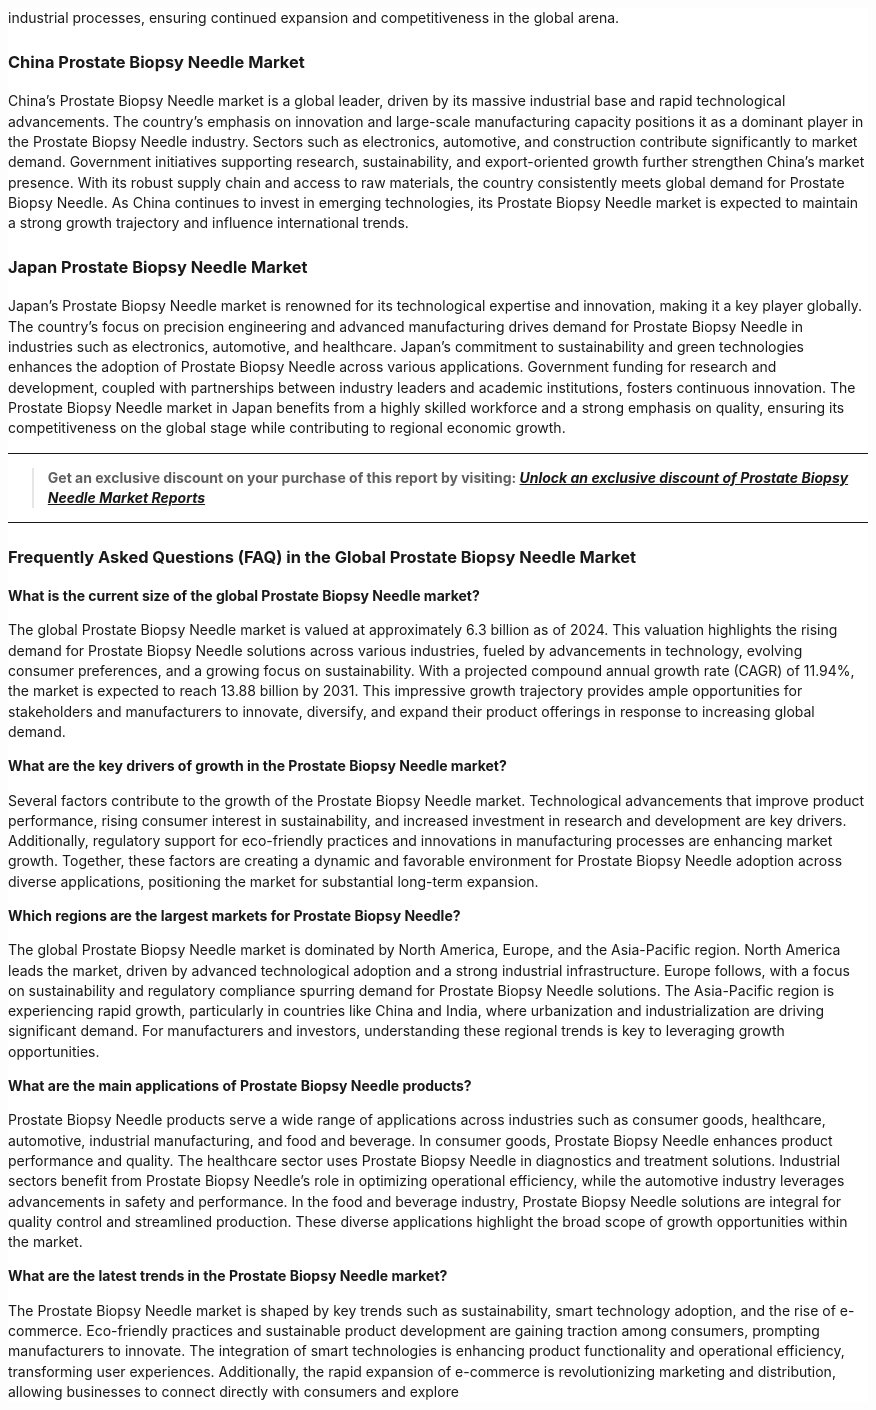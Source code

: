 industrial processes, ensuring continued expansion and competitiveness in the global arena.</p><h3>China Prostate Biopsy Needle Market</h3><p>China&rsquo;s Prostate Biopsy Needle market is a global leader, driven by its massive industrial base and rapid technological advancements. The country&rsquo;s emphasis on innovation and large-scale manufacturing capacity positions it as a dominant player in the Prostate Biopsy Needle industry. Sectors such as electronics, automotive, and construction contribute significantly to market demand. Government initiatives supporting research, sustainability, and export-oriented growth further strengthen China&rsquo;s market presence. With its robust supply chain and access to raw materials, the country consistently meets global demand for Prostate Biopsy Needle. As China continues to invest in emerging technologies, its Prostate Biopsy Needle market is expected to maintain a strong growth trajectory and influence international trends.</p><h3>Japan Prostate Biopsy Needle Market</h3><p>Japan&rsquo;s Prostate Biopsy Needle market is renowned for its technological expertise and innovation, making it a key player globally. The country&rsquo;s focus on precision engineering and advanced manufacturing drives demand for Prostate Biopsy Needle in industries such as electronics, automotive, and healthcare. Japan&rsquo;s commitment to sustainability and green technologies enhances the adoption of Prostate Biopsy Needle across various applications. Government funding for research and development, coupled with partnerships between industry leaders and academic institutions, fosters continuous innovation. The Prostate Biopsy Needle market in Japan benefits from a highly skilled workforce and a strong emphasis on quality, ensuring its competitiveness on the global stage while contributing to regional economic growth.</p><hr /><blockquote><p><strong>Get an exclusive discount on your purchase of this report by visiting: <em><a href="://marketresearchpulse.com/ask-for-discount/80288?utm_source=Github&amp;utm_medium=052">Unlock an exclusive discount of Prostate Biopsy Needle Market Reports</a></em>&nbsp;</strong></p></blockquote><hr /><h3>Frequently Asked Questions (FAQ) in the Global Prostate Biopsy Needle Market</h3><p><strong>What is the current size of the global Prostate Biopsy Needle market?</strong></p><p>The global Prostate Biopsy Needle market is valued at approximately 6.3 billion as of 2024. This valuation highlights the rising demand for Prostate Biopsy Needle solutions across various industries, fueled by advancements in technology, evolving consumer preferences, and a growing focus on sustainability. With a projected compound annual growth rate (CAGR) of 11.94%, the market is expected to reach 13.88 billion by 2031. This impressive growth trajectory provides ample opportunities for stakeholders and manufacturers to innovate, diversify, and expand their product offerings in response to increasing global demand.</p><p><strong>What are the key drivers of growth in the Prostate Biopsy Needle market?</strong></p><p>Several factors contribute to the growth of the Prostate Biopsy Needle market. Technological advancements that improve product performance, rising consumer interest in sustainability, and increased investment in research and development are key drivers. Additionally, regulatory support for eco-friendly practices and innovations in manufacturing processes are enhancing market growth. Together, these factors are creating a dynamic and favorable environment for Prostate Biopsy Needle adoption across diverse applications, positioning the market for substantial long-term expansion.</p><p><strong>Which regions are the largest markets for Prostate Biopsy Needle?</strong></p><p>The global Prostate Biopsy Needle market is dominated by North America, Europe, and the Asia-Pacific region. North America leads the market, driven by advanced technological adoption and a strong industrial infrastructure. Europe follows, with a focus on sustainability and regulatory compliance spurring demand for Prostate Biopsy Needle solutions. The Asia-Pacific region is experiencing rapid growth, particularly in countries like China and India, where urbanization and industrialization are driving significant demand. For manufacturers and investors, understanding these regional trends is key to leveraging growth opportunities.</p><p><strong>What are the main applications of Prostate Biopsy Needle products?</strong></p><p>Prostate Biopsy Needle products serve a wide range of applications across industries such as consumer goods, healthcare, automotive, industrial manufacturing, and food and beverage. In consumer goods, Prostate Biopsy Needle enhances product performance and quality. The healthcare sector uses Prostate Biopsy Needle in diagnostics and treatment solutions. Industrial sectors benefit from Prostate Biopsy Needle&rsquo;s role in optimizing operational efficiency, while the automotive industry leverages advancements in safety and performance. In the food and beverage industry, Prostate Biopsy Needle solutions are integral for quality control and streamlined production. These diverse applications highlight the broad scope of growth opportunities within the market.</p><p><strong>What are the latest trends in the Prostate Biopsy Needle market?</strong></p><p>The Prostate Biopsy Needle market is shaped by key trends such as sustainability, smart technology adoption, and the rise of e-commerce. Eco-friendly practices and sustainable product development are gaining traction among consumers, prompting manufacturers to innovate. The integration of smart technologies is enhancing product functionality and operational efficiency, transforming user experiences. Additionally, the rapid expansion of e-commerce is revolutionizing marketing and distribution, allowing businesses to connect directly with consumers and explore